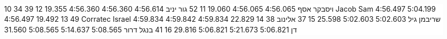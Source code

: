 </tr>
<tr class="rnk_bkcolor">
    <td class="rnk_font">10</td>
    <td class="rnk_font">34</td>
    <td class="rnk_font">ויסבקר אסף</td>
    <td class="rnk_font"></td>
    <td class="rnk_font">4:56.065</td>
    <td class="rnk_font">4:56.065</td>
    <td class="rnk_font">19.060</td>
</tr>
<tr class="rnk_bkcolor">
    <td class="rnk_font">11</td>
    <td class="rnk_font">52</td>
    <td class="rnk_font">גור יניב</td>
    <td class="rnk_font">4:56.614</td>
    <td class="rnk_font">4:56.360</td>
    <td class="rnk_font">4:56.360</td>
    <td class="rnk_font">19.355</td>
</tr>
<tr class="rnk_bkcolor">
    <td class="rnk_font">12</td>
    <td class="rnk_font">39</td>
    <td class="rnk_font">Jacob Sam</td>
    <td class="rnk_font">4:56.497</td>
    <td class="rnk_font">5:04.199</td>
    <td class="rnk_font">4:56.497</td>
    <td class="rnk_font">19.492</td>
</tr>
<tr class="rnk_bkcolor">
    <td class="rnk_font">13</td>
    <td class="rnk_font">49</td>
    <td class="rnk_font">Corratec Israel</td>
    <td class="rnk_font">4:59.834</td>
    <td class="rnk_font">4:59.842</td>
    <td class="rnk_font">4:59.834</td>
    <td class="rnk_font">22.829</td>
</tr>
<tr class="rnk_bkcolor">
    <td class="rnk_font">14</td>
    <td class="rnk_font">38</td>
    <td class="rnk_font">שריבמן גיל</td>
    <td class="rnk_font">5:02.603</td>
    <td class="rnk_font"></td>
    <td class="rnk_font">5:02.603</td>
    <td class="rnk_font">25.598</td>
</tr>
<tr class="rnk_bkcolor">
    <td class="rnk_font">15</td>
    <td class="rnk_font">37</td>
    <td class="rnk_font">אלינוב דן</td>
    <td class="rnk_font">5:06.821</td>
    <td class="rnk_font">5:21.673</td>
    <td class="rnk_font">5:06.821</td>
    <td class="rnk_font">29.816</td>
</tr>
<tr class="rnk_bkcolor">
    <td class="rnk_font">16</td>
    <td class="rnk_font">41</td>
    <td class="rnk_font">בנגל דרור</td>
    <td class="rnk_font">5:08.565</td>
    <td class="rnk_font">5:14.637</td>
    <td class="rnk_font">5:08.565</td>
    <td class="rnk_font">31.560</td>
</tr>